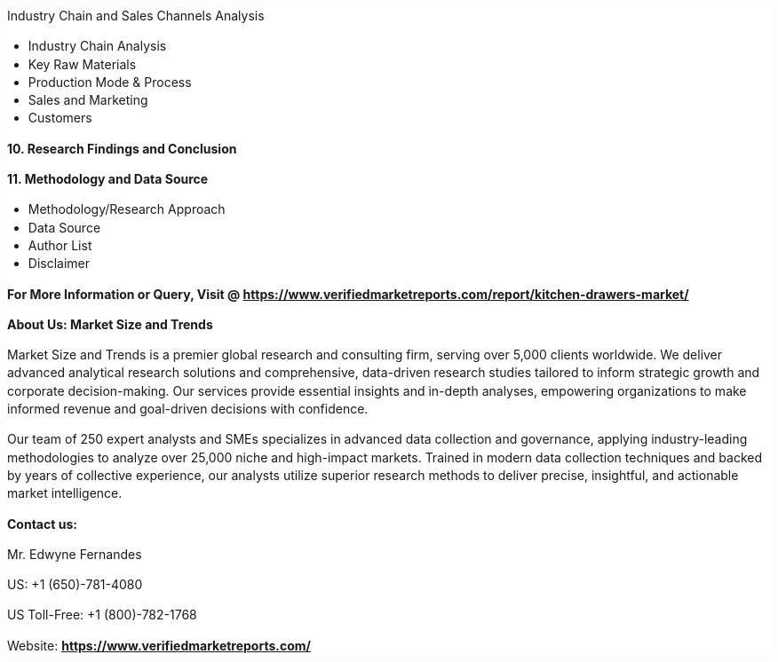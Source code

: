Industry Chain and Sales Channels Analysis</strong></p><ul><li>Industry Chain Analysis</li><li>Key Raw Materials</li><li>Production Mode &amp; Process</li><li>Sales and Marketing</li><li>Customers</li></ul><p><strong>10. Research Findings and Conclusion</strong></p><p><strong>11. Methodology and Data Source</strong></p><ul><li>Methodology/Research Approach</li><li>Data Source</li><li>Author List</li><li>Disclaimer</li></ul></p><p><strong>For More Information or Query, Visit @ <a href="https://www.verifiedmarketreports.com/report/kitchen-drawers-market/">https://www.verifiedmarketreports.com/report/kitchen-drawers-market/</a></strong></p><p><strong>About Us: Market Size and Trends</strong></p><p>Market Size and Trends is a premier global research and consulting firm, serving over 5,000 clients worldwide. We deliver advanced analytical research solutions and comprehensive, data-driven research studies tailored to inform strategic growth and corporate decision-making. Our services provide essential insights and in-depth analyses, empowering organizations to make informed revenue and goal-driven decisions with confidence.</p><p>Our team of 250 expert analysts and SMEs specializes in advanced data collection and governance, applying industry-leading methodologies to analyze over 25,000 niche and high-impact markets. Trained in modern data collection techniques and backed by years of collective experience, our analysts utilize superior research methods to deliver precise, insightful, and actionable market intelligence.</p><p><strong>Contact us:</strong></p><p>Mr. Edwyne Fernandes</p><p>US: +1 (650)-781-4080</p><p>US Toll-Free: +1 (800)-782-1768</p><p>Website: <strong><a href="https://www.verifiedmarketreports.com/">https://www.verifiedmarketreports.com/</a></strong></p>

